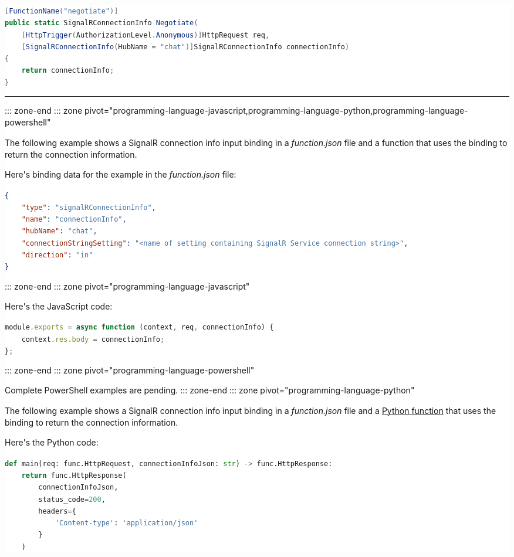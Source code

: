 ```cs
[FunctionName("negotiate")]
public static SignalRConnectionInfo Negotiate(
    [HttpTrigger(AuthorizationLevel.Anonymous)]HttpRequest req,
    [SignalRConnectionInfo(HubName = "chat")]SignalRConnectionInfo connectionInfo)
{
    return connectionInfo;
}
```

---
::: zone-end
::: zone pivot="programming-language-javascript,programming-language-python,programming-language-powershell"

The following example shows a SignalR connection info input binding in a *function.json* file and a function that uses the binding to return the connection information.

Here's binding data for the example in the *function.json* file:

```json
{
    "type": "signalRConnectionInfo",
    "name": "connectionInfo",
    "hubName": "chat",
    "connectionStringSetting": "<name of setting containing SignalR Service connection string>",
    "direction": "in"
}
```

::: zone-end
::: zone pivot="programming-language-javascript"

Here's the JavaScript code:

```javascript
module.exports = async function (context, req, connectionInfo) {
    context.res.body = connectionInfo;
};
```

::: zone-end
::: zone pivot="programming-language-powershell"

Complete PowerShell examples are pending.
::: zone-end
::: zone pivot="programming-language-python"

The following example shows a SignalR connection info input binding in a *function.json* file and a [Python function](functions-reference-python.md) that uses the binding to return the connection information.

Here's the Python code:

```python
def main(req: func.HttpRequest, connectionInfoJson: str) -> func.HttpResponse:
    return func.HttpResponse(
        connectionInfoJson,
        status_code=200,
        headers={
            'Content-type': 'application/json'
        }
    )
```

